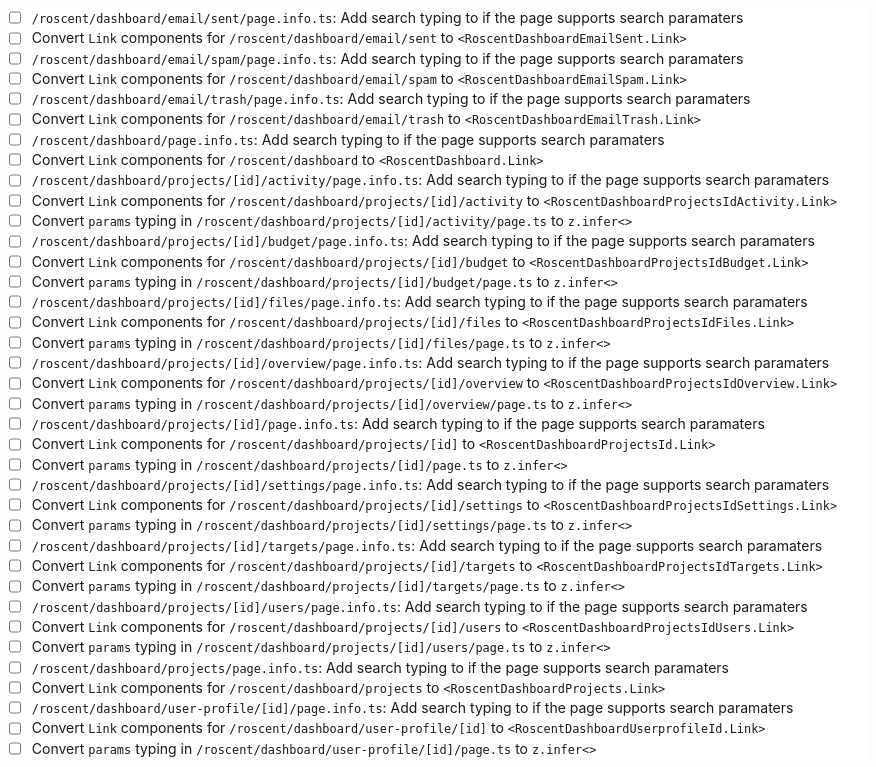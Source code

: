 - [ ] `/roscent/dashboard/email/sent/page.info.ts`: Add search typing to if the page supports search paramaters
- [ ] Convert `Link` components for `/roscent/dashboard/email/sent` to `<RoscentDashboardEmailSent.Link>`
- [ ] `/roscent/dashboard/email/spam/page.info.ts`: Add search typing to if the page supports search paramaters
- [ ] Convert `Link` components for `/roscent/dashboard/email/spam` to `<RoscentDashboardEmailSpam.Link>`
- [ ] `/roscent/dashboard/email/trash/page.info.ts`: Add search typing to if the page supports search paramaters
- [ ] Convert `Link` components for `/roscent/dashboard/email/trash` to `<RoscentDashboardEmailTrash.Link>`
- [ ] `/roscent/dashboard/page.info.ts`: Add search typing to if the page supports search paramaters
- [ ] Convert `Link` components for `/roscent/dashboard` to `<RoscentDashboard.Link>`
- [ ] `/roscent/dashboard/projects/[id]/activity/page.info.ts`: Add search typing to if the page supports search paramaters
- [ ] Convert `Link` components for `/roscent/dashboard/projects/[id]/activity` to `<RoscentDashboardProjectsIdActivity.Link>`
- [ ] Convert `params` typing in `/roscent/dashboard/projects/[id]/activity/page.ts` to `z.infer<>`
- [ ] `/roscent/dashboard/projects/[id]/budget/page.info.ts`: Add search typing to if the page supports search paramaters
- [ ] Convert `Link` components for `/roscent/dashboard/projects/[id]/budget` to `<RoscentDashboardProjectsIdBudget.Link>`
- [ ] Convert `params` typing in `/roscent/dashboard/projects/[id]/budget/page.ts` to `z.infer<>`
- [ ] `/roscent/dashboard/projects/[id]/files/page.info.ts`: Add search typing to if the page supports search paramaters
- [ ] Convert `Link` components for `/roscent/dashboard/projects/[id]/files` to `<RoscentDashboardProjectsIdFiles.Link>`
- [ ] Convert `params` typing in `/roscent/dashboard/projects/[id]/files/page.ts` to `z.infer<>`
- [ ] `/roscent/dashboard/projects/[id]/overview/page.info.ts`: Add search typing to if the page supports search paramaters
- [ ] Convert `Link` components for `/roscent/dashboard/projects/[id]/overview` to `<RoscentDashboardProjectsIdOverview.Link>`
- [ ] Convert `params` typing in `/roscent/dashboard/projects/[id]/overview/page.ts` to `z.infer<>`
- [ ] `/roscent/dashboard/projects/[id]/page.info.ts`: Add search typing to if the page supports search paramaters
- [ ] Convert `Link` components for `/roscent/dashboard/projects/[id]` to `<RoscentDashboardProjectsId.Link>`
- [ ] Convert `params` typing in `/roscent/dashboard/projects/[id]/page.ts` to `z.infer<>`
- [ ] `/roscent/dashboard/projects/[id]/settings/page.info.ts`: Add search typing to if the page supports search paramaters
- [ ] Convert `Link` components for `/roscent/dashboard/projects/[id]/settings` to `<RoscentDashboardProjectsIdSettings.Link>`
- [ ] Convert `params` typing in `/roscent/dashboard/projects/[id]/settings/page.ts` to `z.infer<>`
- [ ] `/roscent/dashboard/projects/[id]/targets/page.info.ts`: Add search typing to if the page supports search paramaters
- [ ] Convert `Link` components for `/roscent/dashboard/projects/[id]/targets` to `<RoscentDashboardProjectsIdTargets.Link>`
- [ ] Convert `params` typing in `/roscent/dashboard/projects/[id]/targets/page.ts` to `z.infer<>`
- [ ] `/roscent/dashboard/projects/[id]/users/page.info.ts`: Add search typing to if the page supports search paramaters
- [ ] Convert `Link` components for `/roscent/dashboard/projects/[id]/users` to `<RoscentDashboardProjectsIdUsers.Link>`
- [ ] Convert `params` typing in `/roscent/dashboard/projects/[id]/users/page.ts` to `z.infer<>`
- [ ] `/roscent/dashboard/projects/page.info.ts`: Add search typing to if the page supports search paramaters
- [ ] Convert `Link` components for `/roscent/dashboard/projects` to `<RoscentDashboardProjects.Link>`
- [ ] `/roscent/dashboard/user-profile/[id]/page.info.ts`: Add search typing to if the page supports search paramaters
- [ ] Convert `Link` components for `/roscent/dashboard/user-profile/[id]` to `<RoscentDashboardUserprofileId.Link>`
- [ ] Convert `params` typing in `/roscent/dashboard/user-profile/[id]/page.ts` to `z.infer<>`